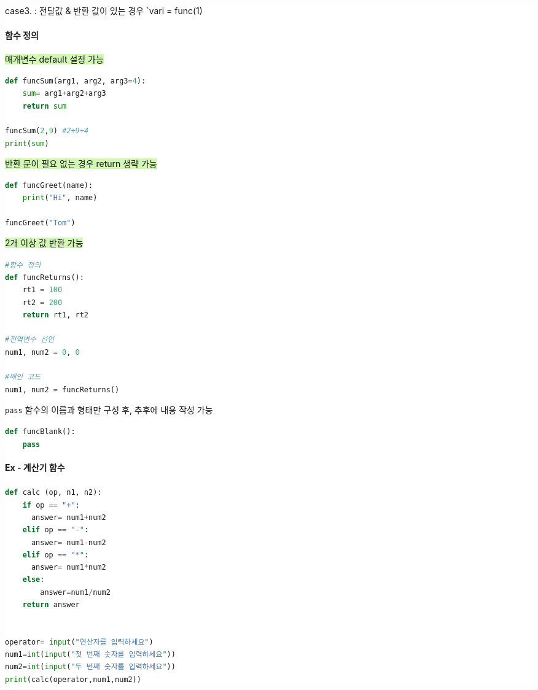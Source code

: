 case3. 
: 전달값 & 반환 값이 있는 경우
`vari = func(1)

#### 함수 정의
<span style="background:#d3f8b6">매개변수 default 설정 가능</span>

```python 
def funcSum(arg1, arg2, arg3=4):
    sum= arg1+arg2+arg3
    return sum

funcSum(2,9) #2+9+4
print(sum)
```

<span style="background:#d3f8b6"> 반환 문이 필요 없는 경우  return 생략 가능</span>

```python
def funcGreet(name):
	print("Hi", name)

funcGreet("Tom")
```

<span style="background:#d3f8b6"> 2개 이상 값 반환 가능</span>

```python
#함수 정의
def funcReturns():
    rt1 = 100
    rt2 = 200
    return rt1, rt2

#전역변수 선언
num1, num2 = 0, 0

#메인 코드
num1, num2 = funcReturns()
```

`pass` 함수의 이름과 형태만 구성 후, 추후에 내용 작성 가능

```python
def funcBlank():
	pass
```

#### Ex - 계산기 함수
 
```python
def calc (op, n1, n2):
    if op == "+":
      answer= num1+num2
    elif op == "-":
      answer= num1-num2
    elif op == "*":
      answer= num1*num2
    else:
        answer=num1/num2
    return answer

            
operator= input("연산자를 입력하세요")
num1=int(input("첫 번째 숫자를 입력하세요"))
num2=int(input("두 번째 숫자를 입력하세요"))
print(calc(operator,num1,num2))

```

